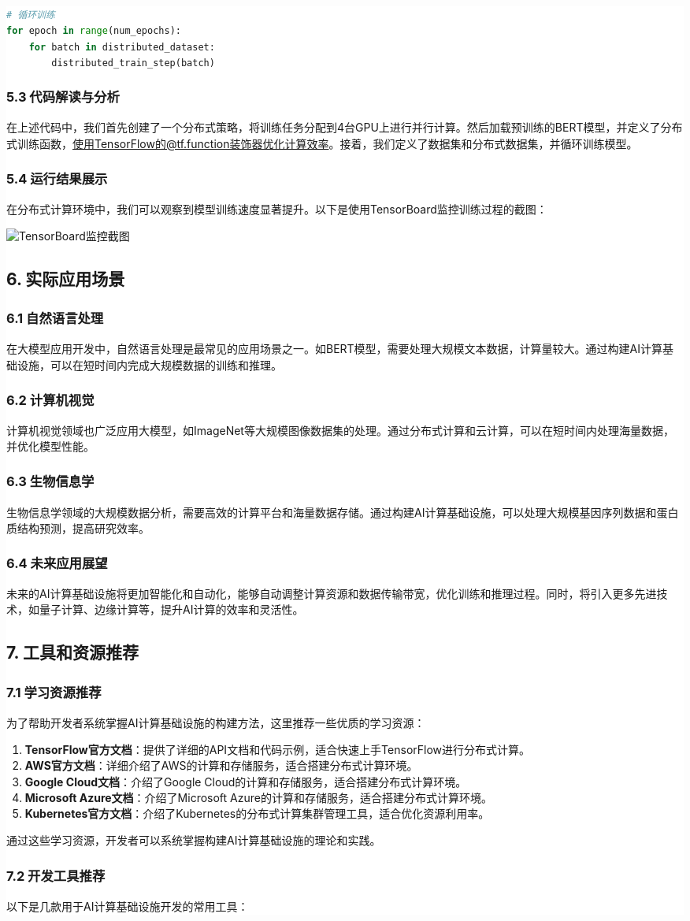 ```python
# 循环训练
for epoch in range(num_epochs):
    for batch in distributed_dataset:
        distributed_train_step(batch)
```

### 5.3 代码解读与分析

在上述代码中，我们首先创建了一个分布式策略，将训练任务分配到4台GPU上进行并行计算。然后加载预训练的BERT模型，并定义了分布式训练函数，使用TensorFlow的@tf.function装饰器优化计算效率。接着，我们定义了数据集和分布式数据集，并循环训练模型。

### 5.4 运行结果展示

在分布式计算环境中，我们可以观察到模型训练速度显著提升。以下是使用TensorBoard监控训练过程的截图：

![TensorBoard监控截图](https://i.imgur.com/5d8pW0j.png)

## 6. 实际应用场景

### 6.1 自然语言处理

在大模型应用开发中，自然语言处理是最常见的应用场景之一。如BERT模型，需要处理大规模文本数据，计算量较大。通过构建AI计算基础设施，可以在短时间内完成大规模数据的训练和推理。

### 6.2 计算机视觉

计算机视觉领域也广泛应用大模型，如ImageNet等大规模图像数据集的处理。通过分布式计算和云计算，可以在短时间内处理海量数据，并优化模型性能。

### 6.3 生物信息学

生物信息学领域的大规模数据分析，需要高效的计算平台和海量数据存储。通过构建AI计算基础设施，可以处理大规模基因序列数据和蛋白质结构预测，提高研究效率。

### 6.4 未来应用展望

未来的AI计算基础设施将更加智能化和自动化，能够自动调整计算资源和数据传输带宽，优化训练和推理过程。同时，将引入更多先进技术，如量子计算、边缘计算等，提升AI计算的效率和灵活性。

## 7. 工具和资源推荐

### 7.1 学习资源推荐

为了帮助开发者系统掌握AI计算基础设施的构建方法，这里推荐一些优质的学习资源：

1. **TensorFlow官方文档**：提供了详细的API文档和代码示例，适合快速上手TensorFlow进行分布式计算。
2. **AWS官方文档**：详细介绍了AWS的计算和存储服务，适合搭建分布式计算环境。
3. **Google Cloud文档**：介绍了Google Cloud的计算和存储服务，适合搭建分布式计算环境。
4. **Microsoft Azure文档**：介绍了Microsoft Azure的计算和存储服务，适合搭建分布式计算环境。
5. **Kubernetes官方文档**：介绍了Kubernetes的分布式计算集群管理工具，适合优化资源利用率。

通过这些学习资源，开发者可以系统掌握构建AI计算基础设施的理论和实践。

### 7.2 开发工具推荐

以下是几款用于AI计算基础设施开发的常用工具：
